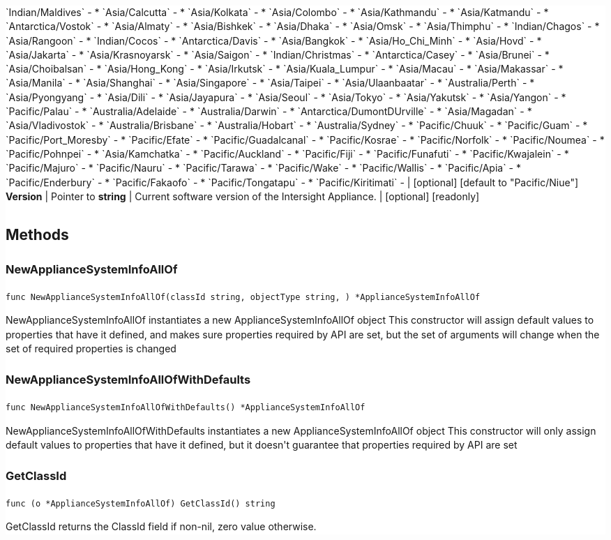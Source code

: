 &#x60;Indian/Maldives&#x60; -  * &#x60;Asia/Calcutta&#x60; -  * &#x60;Asia/Kolkata&#x60; -  * &#x60;Asia/Colombo&#x60; -  * &#x60;Asia/Kathmandu&#x60; -  * &#x60;Asia/Katmandu&#x60; -  * &#x60;Antarctica/Vostok&#x60; -  * &#x60;Asia/Almaty&#x60; -  * &#x60;Asia/Bishkek&#x60; -  * &#x60;Asia/Dhaka&#x60; -  * &#x60;Asia/Omsk&#x60; -  * &#x60;Asia/Thimphu&#x60; -  * &#x60;Indian/Chagos&#x60; -  * &#x60;Asia/Rangoon&#x60; -  * &#x60;Indian/Cocos&#x60; -  * &#x60;Antarctica/Davis&#x60; -  * &#x60;Asia/Bangkok&#x60; -  * &#x60;Asia/Ho_Chi_Minh&#x60; -  * &#x60;Asia/Hovd&#x60; -  * &#x60;Asia/Jakarta&#x60; -  * &#x60;Asia/Krasnoyarsk&#x60; -  * &#x60;Asia/Saigon&#x60; -  * &#x60;Indian/Christmas&#x60; -  * &#x60;Antarctica/Casey&#x60; -  * &#x60;Asia/Brunei&#x60; -  * &#x60;Asia/Choibalsan&#x60; -  * &#x60;Asia/Hong_Kong&#x60; -  * &#x60;Asia/Irkutsk&#x60; -  * &#x60;Asia/Kuala_Lumpur&#x60; -  * &#x60;Asia/Macau&#x60; -  * &#x60;Asia/Makassar&#x60; -  * &#x60;Asia/Manila&#x60; -  * &#x60;Asia/Shanghai&#x60; -  * &#x60;Asia/Singapore&#x60; -  * &#x60;Asia/Taipei&#x60; -  * &#x60;Asia/Ulaanbaatar&#x60; -  * &#x60;Australia/Perth&#x60; -  * &#x60;Asia/Pyongyang&#x60; -  * &#x60;Asia/Dili&#x60; -  * &#x60;Asia/Jayapura&#x60; -  * &#x60;Asia/Seoul&#x60; -  * &#x60;Asia/Tokyo&#x60; -  * &#x60;Asia/Yakutsk&#x60; -  * &#x60;Asia/Yangon&#x60; -  * &#x60;Pacific/Palau&#x60; -  * &#x60;Australia/Adelaide&#x60; -  * &#x60;Australia/Darwin&#x60; -  * &#x60;Antarctica/DumontDUrville&#x60; -  * &#x60;Asia/Magadan&#x60; -  * &#x60;Asia/Vladivostok&#x60; -  * &#x60;Australia/Brisbane&#x60; -  * &#x60;Australia/Hobart&#x60; -  * &#x60;Australia/Sydney&#x60; -  * &#x60;Pacific/Chuuk&#x60; -  * &#x60;Pacific/Guam&#x60; -  * &#x60;Pacific/Port_Moresby&#x60; -  * &#x60;Pacific/Efate&#x60; -  * &#x60;Pacific/Guadalcanal&#x60; -  * &#x60;Pacific/Kosrae&#x60; -  * &#x60;Pacific/Norfolk&#x60; -  * &#x60;Pacific/Noumea&#x60; -  * &#x60;Pacific/Pohnpei&#x60; -  * &#x60;Asia/Kamchatka&#x60; -  * &#x60;Pacific/Auckland&#x60; -  * &#x60;Pacific/Fiji&#x60; -  * &#x60;Pacific/Funafuti&#x60; -  * &#x60;Pacific/Kwajalein&#x60; -  * &#x60;Pacific/Majuro&#x60; -  * &#x60;Pacific/Nauru&#x60; -  * &#x60;Pacific/Tarawa&#x60; -  * &#x60;Pacific/Wake&#x60; -  * &#x60;Pacific/Wallis&#x60; -  * &#x60;Pacific/Apia&#x60; -  * &#x60;Pacific/Enderbury&#x60; -  * &#x60;Pacific/Fakaofo&#x60; -  * &#x60;Pacific/Tongatapu&#x60; -  * &#x60;Pacific/Kiritimati&#x60; - | [optional] [default to "Pacific/Niue"]
**Version** | Pointer to **string** | Current software version of the Intersight Appliance. | [optional] [readonly] 

## Methods

### NewApplianceSystemInfoAllOf

`func NewApplianceSystemInfoAllOf(classId string, objectType string, ) *ApplianceSystemInfoAllOf`

NewApplianceSystemInfoAllOf instantiates a new ApplianceSystemInfoAllOf object
This constructor will assign default values to properties that have it defined,
and makes sure properties required by API are set, but the set of arguments
will change when the set of required properties is changed

### NewApplianceSystemInfoAllOfWithDefaults

`func NewApplianceSystemInfoAllOfWithDefaults() *ApplianceSystemInfoAllOf`

NewApplianceSystemInfoAllOfWithDefaults instantiates a new ApplianceSystemInfoAllOf object
This constructor will only assign default values to properties that have it defined,
but it doesn't guarantee that properties required by API are set

### GetClassId

`func (o *ApplianceSystemInfoAllOf) GetClassId() string`

GetClassId returns the ClassId field if non-nil, zero value otherwise.
